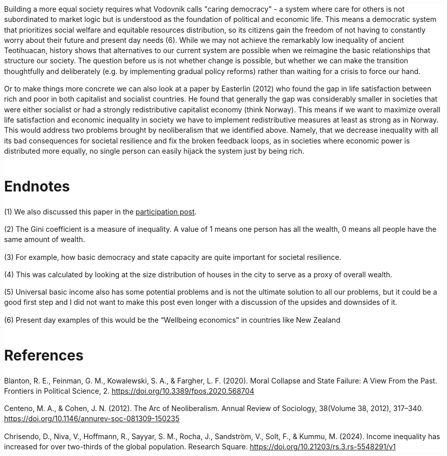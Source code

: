 Building a more equal society requires what Vodovnik calls "caring democracy" - a system where care for others is not subordinated to market logic but is understood as the foundation of political and economic life. This means a democratic system that prioritizes social welfare and equitable resources distribution, so its citizens gain the freedom of not having to constantly worry about their future and present day needs (6). While we may not achieve the remarkably low inequality of ancient Teotihuacan, history shows that alternatives to our current system are possible when we reimagine the basic relationships that structure our society. The question before us is not whether change is possible, but whether we can make the transition thoughtfully and deliberately (e.g. by implementing gradual policy reforms) rather than waiting for a crisis to force our hand. 

Or to make things more concrete we can also look at a paper by Easterlin (2012) who found the gap in life satisfaction between rich and poor in both capitalist and socialist countries. He found that generally the gap was considerably smaller in societies that were either socialist or had a strongly redistributive capitalist economy (think Norway). This means if we want to maximize overall life satisfaction and economic inequality in society we have to implement redistributive measures at least as strong as in Norway. This would address two problems brought by neoliberalism that we identified above. Namely, that we decrease inequality with all its bad consequences for societal resilience and fix the broken feedback loops, as in societies where economic power is distributed more equally, no single person can easily hijack the system just by being rich. 

# Endnotes

(1) We also discussed this paper in the [participation post](https://florianjehn.github.io/Societal_Collapse/2023-08-16-democracy_and_resilience/).

(2) The Gini coefficient is a measure of inequality. A value of 1 means one person has all the wealth, 0 means all people have the same amount of wealth. 

(3) For example, how basic democracy and state capacity are quite important for societal resilience. 

(4) This was calculated by looking at the size distribution of houses in the city to serve as a proxy of overall wealth. 

(5) Universal basic income also has some potential problems and is not the ultimate solution to all our problems, but it could be a good first step and I did not want to make this post even longer with a discussion of the upsides and downsides of it. 

(6) Present day examples of this would be the “Wellbeing economics” in countries like New Zealand


# References

Blanton, R. E., Feinman, G. M., Kowalewski, S. A., & Fargher, L. F. (2020). Moral Collapse and State Failure: A View From the Past. Frontiers in Political Science, 2. https://doi.org/10.3389/fpos.2020.568704

Centeno, M. A., & Cohen, J. N. (2012). The Arc of Neoliberalism. Annual Review of Sociology, 38(Volume 38, 2012), 317–340. https://doi.org/10.1146/annurev-soc-081309-150235

Chrisendo, D., Niva, V., Hoffmann, R., Sayyar, S. M., Rocha, J., Sandström, V., Solt, F., & Kummu, M. (2024). Income inequality has increased for over two-thirds of the global population. Research Square. https://doi.org/10.21203/rs.3.rs-5548291/v1
